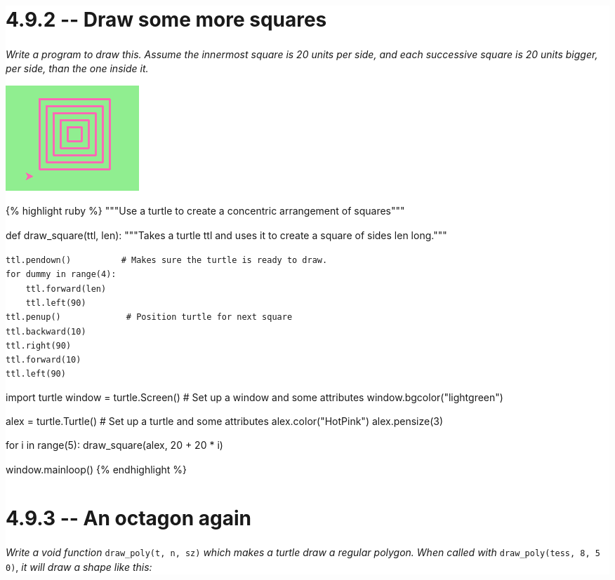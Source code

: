 # 4.9.2 -- Draw some more squares

*Write a program to draw this. Assume the innermost square is 20 units per
side, and each successive square is 20 units bigger, per side, than the one
inside it.*

![a squared-off spiral in pink on a green background](../../i/5.png)

{% highlight ruby %}
"""Use a turtle to create a concentric arrangement of squares"""

def draw_square(ttl, len):
    """Takes a turtle ttl and uses it to create a square
    of sides len long."""

    ttl.pendown()          # Makes sure the turtle is ready to draw.
    for dummy in range(4):
        ttl.forward(len)
        ttl.left(90)
    ttl.penup()             # Position turtle for next square
    ttl.backward(10)
    ttl.right(90)
    ttl.forward(10)
    ttl.left(90)

import turtle
window = turtle.Screen()            # Set up a window and some attributes
window.bgcolor("lightgreen")

alex = turtle.Turtle()              # Set up a turtle and some attributes
alex.color("HotPink")
alex.pensize(3)

for i in range(5):
    draw_square(alex, 20 + 20 * i)

window.mainloop()
{% endhighlight %}

# 4.9.3 -- An octagon again

*Write a void function* `draw_poly(t, n, sz)` *which makes a turtle draw a
regular polygon. When called with* `draw_poly(tess, 8, 50)`, *it will draw a
shape like this:*
